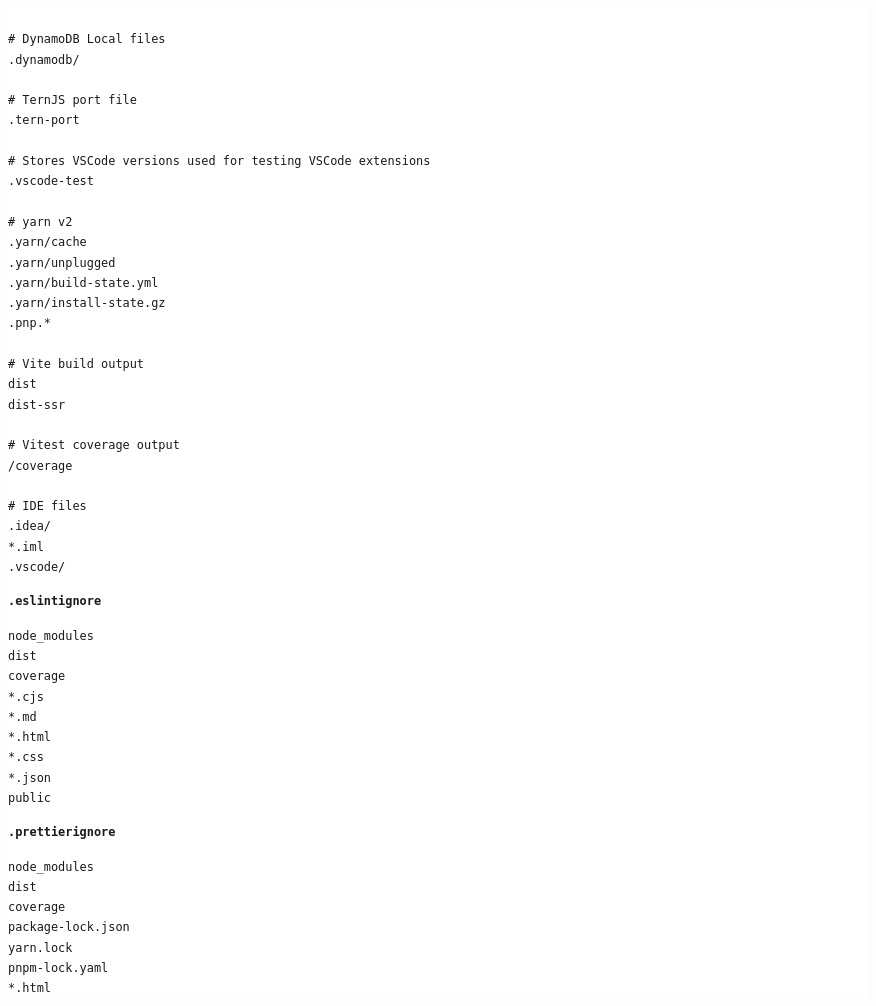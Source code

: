 ```

# DynamoDB Local files
.dynamodb/

# TernJS port file
.tern-port

# Stores VSCode versions used for testing VSCode extensions
.vscode-test

# yarn v2
.yarn/cache
.yarn/unplugged
.yarn/build-state.yml
.yarn/install-state.gz
.pnp.*

# Vite build output
dist
dist-ssr

# Vitest coverage output
/coverage

# IDE files
.idea/
*.iml
.vscode/
```

**`.eslintignore`**

```
node_modules
dist
coverage
*.cjs
*.md
*.html
*.css
*.json
public
```

**`.prettierignore`**

```
node_modules
dist
coverage
package-lock.json
yarn.lock
pnpm-lock.yaml
*.html
```
